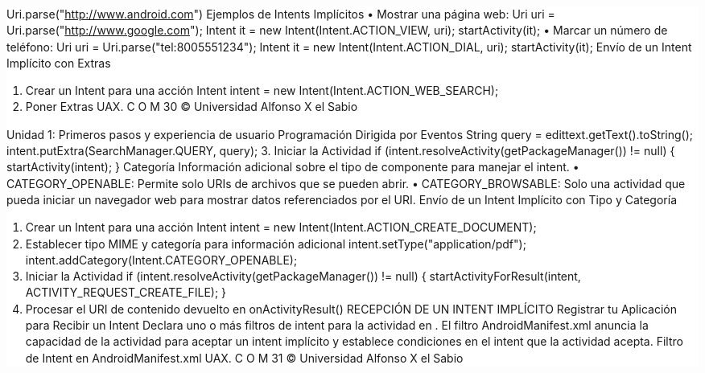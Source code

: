 Uri.parse("http://www.android.com")
Ejemplos de Intents Implícitos
• Mostrar una página web:
Uri uri = Uri.parse("http://www.google.com");
Intent it = new Intent(Intent.ACTION_VIEW, uri);
startActivity(it);
• Marcar un número de teléfono:
Uri uri = Uri.parse("tel:8005551234");
Intent it = new Intent(Intent.ACTION_DIAL, uri);
startActivity(it);
Envío de un Intent Implícito con Extras
1. Crear un Intent para una acción
Intent intent = new Intent(Intent.ACTION_WEB_SEARCH);
2. Poner Extras
UAX. C O M
30
© Universidad Alfonso X el Sabio

Unidad 1: Primeros pasos y experiencia de usuario
Programación Dirigida por Eventos
String query = edittext.getText().toString();
intent.putExtra(SearchManager.QUERY, query);
3. Iniciar la Actividad
if (intent.resolveActivity(getPackageManager()) != null) {
startActivity(intent);
}
Categoría
Información adicional sobre el tipo de componente para manejar el intent.
• CATEGORY_OPENABLE: Permite solo URIs de archivos que se pueden abrir.
• CATEGORY_BROWSABLE: Solo una actividad que pueda iniciar un navegador web para
mostrar datos referenciados por el URI.
Envío de un Intent Implícito con Tipo y Categoría
1. Crear un Intent para una acción
Intent intent = new Intent(Intent.ACTION_CREATE_DOCUMENT);
2. Establecer tipo MIME y categoría para información adicional
intent.setType("application/pdf");
intent.addCategory(Intent.CATEGORY_OPENABLE);
3. Iniciar la Actividad
if (intent.resolveActivity(getPackageManager()) != null) {
startActivityForResult(intent,
ACTIVITY_REQUEST_CREATE_FILE);
}
4. Procesar el URI de contenido devuelto en
onActivityResult()
RECEPCIÓN DE UN INTENT IMPLÍCITO
Registrar tu Aplicación para Recibir un Intent
Declara uno o más filtros de intent para la actividad en . El filtro
AndroidManifest.xml
anuncia la capacidad de la actividad para aceptar un intent implícito y establece condiciones en
el intent que la actividad acepta.
Filtro de Intent en
AndroidManifest.xml
UAX. C O M
31
© Universidad Alfonso X el Sabio
